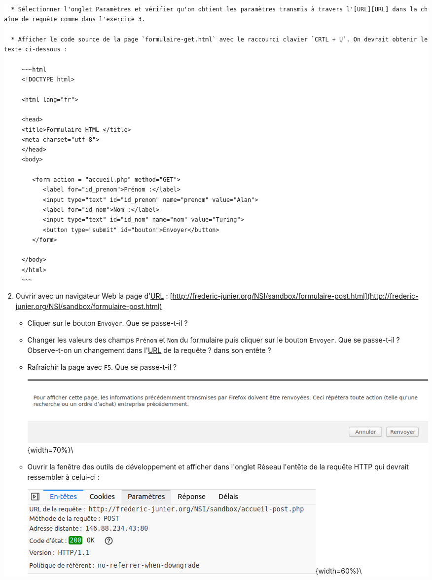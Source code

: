       * Sélectionner l'onglet Paramètres et vérifier qu'on obtient les paramètres transmis à travers l'[URL][URL] dans la chaîne de requête comme dans l'exercice 3.

      * Afficher le code source de la page `formulaire-get.html` avec le raccourci clavier `CRTL + U`. On devrait obtenir le texte ci-dessous :
   
         ~~~html
         <!DOCTYPE html>

         <html lang="fr">

         <head>
         <title>Formulaire HTML </title>
         <meta charset="utf-8">    
         </head> 
         <body>

            <form action = "accueil.php" method="GET">        
               <label for="id_prenom">Prénom :</label>
               <input type="text" id="id_prenom" name="prenom" value="Alan">
               <label for="id_nom">Nom :</label>
               <input type="text" id="id_nom" name="nom" value="Turing">
               <button type="submit" id="bouton">Envoyer</button>
            </form>

         </body>
         </html> 
         ~~~

2. Ouvrir avec un navigateur Web la page d'[URL][URL] :  [http://frederic-junier.org/NSI/sandbox/formulaire-post.html](http://frederic-junier.org/NSI/sandbox/formulaire-post.html)

      * Cliquer sur le bouton `Envoyer`. Que se passe-t-il ?
  
      * Changer les valeurs des champs `Prénom` et `Nom` du formulaire puis cliquer sur le bouton `Envoyer`. Que se passe-t-il ? Observe-t-on  un changement dans l'[URL][URL] de la requête ? dans son entête ?
  
      * Rafraîchir la  page avec `F5`. Que se passe-t-il ?

         ![Avertissement POST](images/avertissement-post.png "Avertissement POST"){width=70%}\

      * Ouvrir la fenêtre des outils de développement et afficher dans l'onglet Réseau l'entête de la requête HTTP qui devrait ressembler à celui-ci :

         ![Entête POST](images/entete-post.png "Entête POST"){width=60%}\


[URL]: https://developer.mozilla.org/fr/docs/Glossaire/URL
[HTTP]: https://developer.mozilla.org/fr/docs/Glossaire/HTTP
[HTML]: https://developer.mozilla.org/fr/docs/Glossaire/HTML
[Tim Berners-Lee]: https://interstices.info/les-debuts-du-web-sous-loeil-du-w3c/
[Robert Caillau]: https://fr.wikipedia.org/wiki/Robert_Cailliau
[CERN]: https://fr.wikipedia.org/wiki/Organisation_europ%C3%A9enne_pour_la_recherche_nucl%C3%A9aire 
[IETF]: https://developer.mozilla.org/fr/docs/Glossaire/IETF
[TCP]: https://developer.mozilla.org/fr/docs/Glossaire/TCP
[IP]: https://developer.mozilla.org/fr/docs/Glossaire/IP_Address
[Javascript]: https://developer.mozilla.org/fr/docs/Glossaire/JavaScript
[CSS]: https://developer.mozilla.org/fr/docs/Glossaire/CSS
[DNS]: https://developer.mozilla.org/fr/docs/Glossaire/DNS  
[HTTPS]: https://developer.mozilla.org/fr/docs/Glossaire/https
[PHP]: https://developer.mozilla.org/fr/docs/Glossaire/PHP
[Python]: https://docs.python.org/3.7/library/cgi.html
[POST]: https://developer.mozilla.org/fr/docs/Web/HTTP/M%C3%A9thode/POST
[GET]: https://developer.mozilla.org/fr/docs/Web/HTTP/M%C3%A9thode/GET
[certificat]: https://developer.mozilla.org/fr/docs/Glossaire/Certificat_num%C3%A9rique